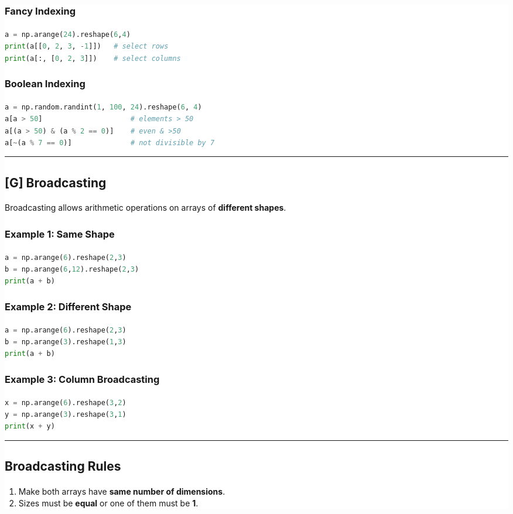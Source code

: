 ### Fancy Indexing

```python
a = np.arange(24).reshape(6,4)
print(a[[0, 2, 3, -1]])   # select rows
print(a[:, [0, 2, 3]])    # select columns
```

### Boolean Indexing

```python
a = np.random.randint(1, 100, 24).reshape(6, 4)
a[a > 50]                     # elements > 50
a[(a > 50) & (a % 2 == 0)]    # even & >50
a[~(a % 7 == 0)]              # not divisible by 7
```

---

## [G] Broadcasting

Broadcasting allows arithmetic operations on arrays of **different shapes**.

### Example 1: Same Shape

```python
a = np.arange(6).reshape(2,3)
b = np.arange(6,12).reshape(2,3)
print(a + b)
```

### Example 2: Different Shape

```python
a = np.arange(6).reshape(2,3)
b = np.arange(3).reshape(1,3)
print(a + b)
```

### Example 3: Column Broadcasting

```python
x = np.arange(6).reshape(3,2)
y = np.arange(3).reshape(3,1)
print(x + y)
```

---

## Broadcasting Rules

1. Make both arrays have **same number of dimensions**.
2. Sizes must be **equal** or one of them must be **1**.
